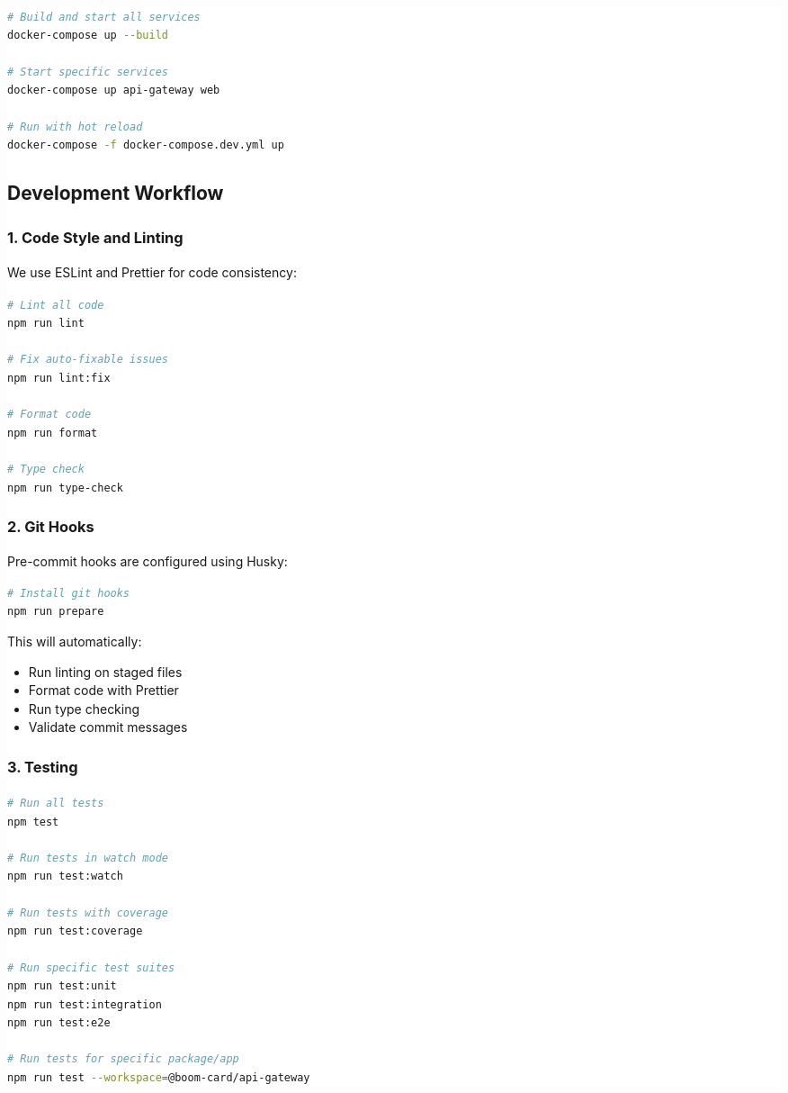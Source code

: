 ```bash
# Build and start all services
docker-compose up --build

# Start specific services
docker-compose up api-gateway web

# Run with hot reload
docker-compose -f docker-compose.dev.yml up
```

## Development Workflow

### 1. Code Style and Linting

We use ESLint and Prettier for code consistency:

```bash
# Lint all code
npm run lint

# Fix auto-fixable issues
npm run lint:fix

# Format code
npm run format

# Type check
npm run type-check
```

### 2. Git Hooks

Pre-commit hooks are configured using Husky:

```bash
# Install git hooks
npm run prepare
```

This will automatically:
- Run linting on staged files
- Format code with Prettier
- Run type checking
- Validate commit messages

### 3. Testing

```bash
# Run all tests
npm test

# Run tests in watch mode
npm run test:watch

# Run tests with coverage
npm run test:coverage

# Run specific test suites
npm run test:unit
npm run test:integration
npm run test:e2e

# Run tests for specific package/app
npm run test --workspace=@boom-card/api-gateway
```
